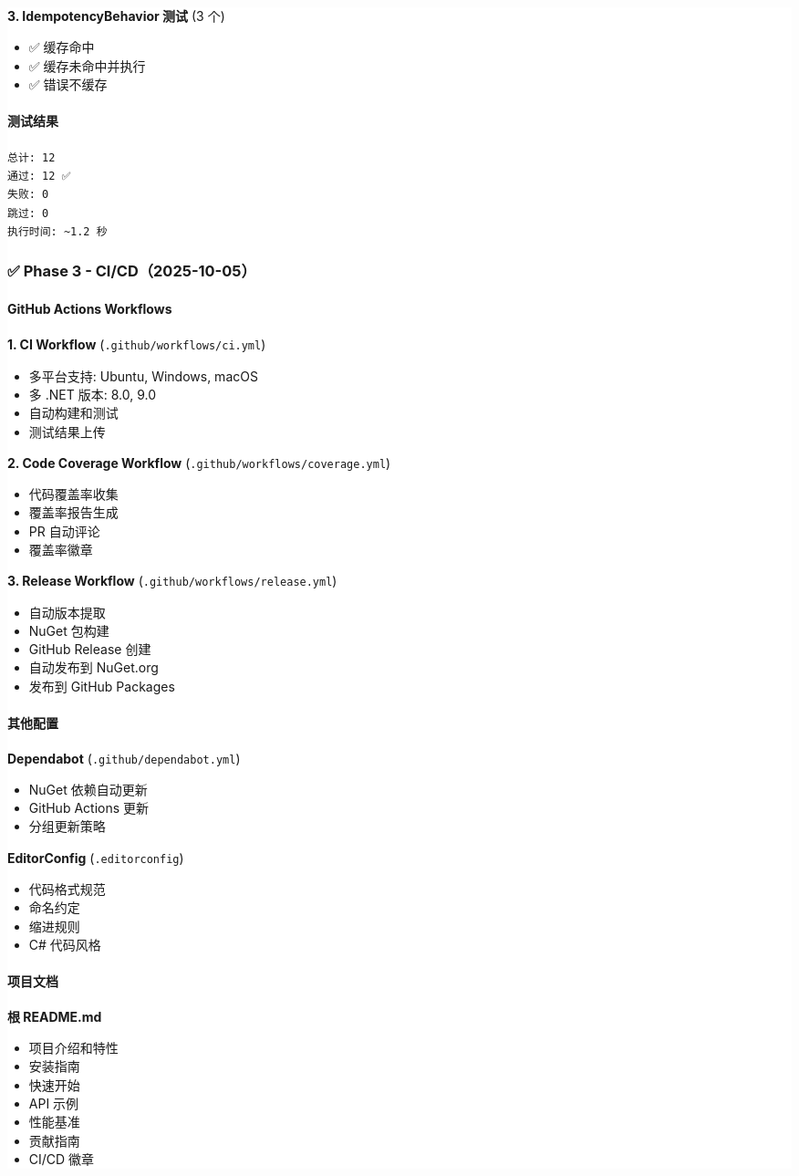 **3. IdempotencyBehavior 测试** (3 个)
- ✅ 缓存命中
- ✅ 缓存未命中并执行
- ✅ 错误不缓存

#### 测试结果
```
总计: 12
通过: 12 ✅
失败: 0
跳过: 0
执行时间: ~1.2 秒
```

### ✅ Phase 3 - CI/CD（2025-10-05）

#### GitHub Actions Workflows

**1. CI Workflow** (`.github/workflows/ci.yml`)
- 多平台支持: Ubuntu, Windows, macOS
- 多 .NET 版本: 8.0, 9.0
- 自动构建和测试
- 测试结果上传

**2. Code Coverage Workflow** (`.github/workflows/coverage.yml`)
- 代码覆盖率收集
- 覆盖率报告生成
- PR 自动评论
- 覆盖率徽章

**3. Release Workflow** (`.github/workflows/release.yml`)
- 自动版本提取
- NuGet 包构建
- GitHub Release 创建
- 自动发布到 NuGet.org
- 发布到 GitHub Packages

#### 其他配置

**Dependabot** (`.github/dependabot.yml`)
- NuGet 依赖自动更新
- GitHub Actions 更新
- 分组更新策略

**EditorConfig** (`.editorconfig`)
- 代码格式规范
- 命名约定
- 缩进规则
- C# 代码风格

#### 项目文档

**根 README.md**
- 项目介绍和特性
- 安装指南
- 快速开始
- API 示例
- 性能基准
- 贡献指南
- CI/CD 徽章

